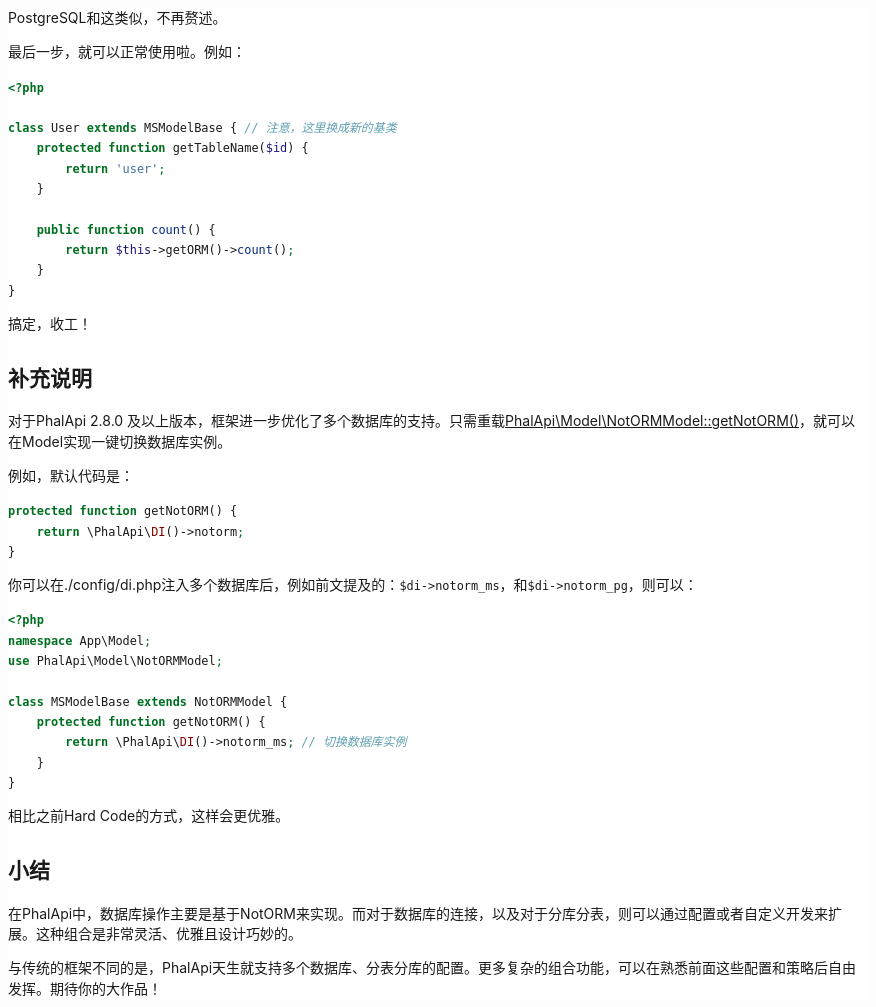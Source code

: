 PostgreSQL和这类似，不再赘述。

最后一步，就可以正常使用啦。例如：

```php
<?php

class User extends MSModelBase { // 注意，这里换成新的基类
    protected function getTableName($id) {
        return 'user';
    }

    public function count() {
        return $this->getORM()->count();
    }
}
```

搞定，收工！

## 补充说明
对于PhalApi 2.8.0 及以上版本，框架进一步优化了多个数据库的支持。只需重载[PhalApi\Model\NotORMModel::getNotORM()](https://github.com/phalapi/kernal/blob/master/src/Model/NotORMModel.php)，就可以在Model实现一键切换数据库实例。  

例如，默认代码是：  
```php
protected function getNotORM() {
    return \PhalApi\DI()->notorm;
}
```

你可以在./config/di.php注入多个数据库后，例如前文提及的：```$di->notorm_ms```，和```$di->notorm_pg```，则可以：
```php
<?php
namespace App\Model;
use PhalApi\Model\NotORMModel;

class MSModelBase extends NotORMModel {
    protected function getNotORM() {
        return \PhalApi\DI()->notorm_ms; // 切换数据库实例 
    }
}
```

相比之前Hard Code的方式，这样会更优雅。  

## 小结

在PhalApi中，数据库操作主要是基于NotORM来实现。而对于数据库的连接，以及对于分库分表，则可以通过配置或者自定义开发来扩展。这种组合是非常灵活、优雅且设计巧妙的。

与传统的框架不同的是，PhalApi天生就支持多个数据库、分表分库的配置。更多复杂的组合功能，可以在熟悉前面这些配置和策略后自由发挥。期待你的大作品！
